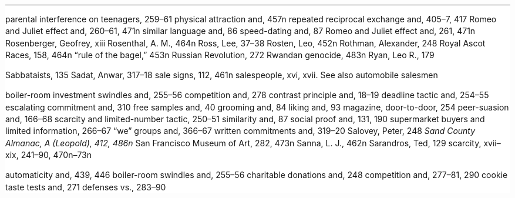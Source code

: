 -----

parental interference on teenagers, 259–61
physical attraction and, 457n
repeated reciprocal exchange and, 405–7, 417
Romeo and Juliet effect and, 260–61, 471n
similar language and, 86
speed-dating and, 87
Romeo and Juliet effect and, 261, 471n
Rosenberger, Geofrey, xiii
Rosenthal, A. M., 464n
Ross, Lee, 37–38
Rosten, Leo, 452n
Rothman, Alexander, 248
Royal Ascot Races, 158, 464n
“rule of the bagel,” 453n
Russian Revolution, 272
Rwandan genocide, 483n
Ryan, Leo R., 179

Sabbataists, 135
Sadat, Anwar, 317–18
sale signs, 112, 461n
salespeople, xvi, xvii. See also automobile salesmen

boiler-room investment swindles and, 255–56
competition and, 278
contrast principle and, 18–19
deadline tactic and, 254–55
escalating commitment and, 310
free samples and, 40
grooming and, 84
liking and, 93
magazine, door-to-door, 254
peer-suasion and, 166–68
scarcity and limited-number tactic, 250–51
similarity and, 87
social proof and, 131, 190
supermarket buyers and limited information, 266–67
“we” groups and, 366–67
written commitments and, 319–20
Salovey, Peter, 248
_Sand County Almanac, A (Leopold), 412, 486n_
San Francisco Museum of Art, 282, 473n
Sanna, L. J., 462n
Sarandros, Ted, 129
scarcity, xvii–xix, 241–90, 470n–73n

automaticity and, 439, 446
boiler-room swindles and, 255–56
charitable donations and, 248
competition and, 277–81, 290
cookie taste tests and, 271
defenses vs., 283–90
